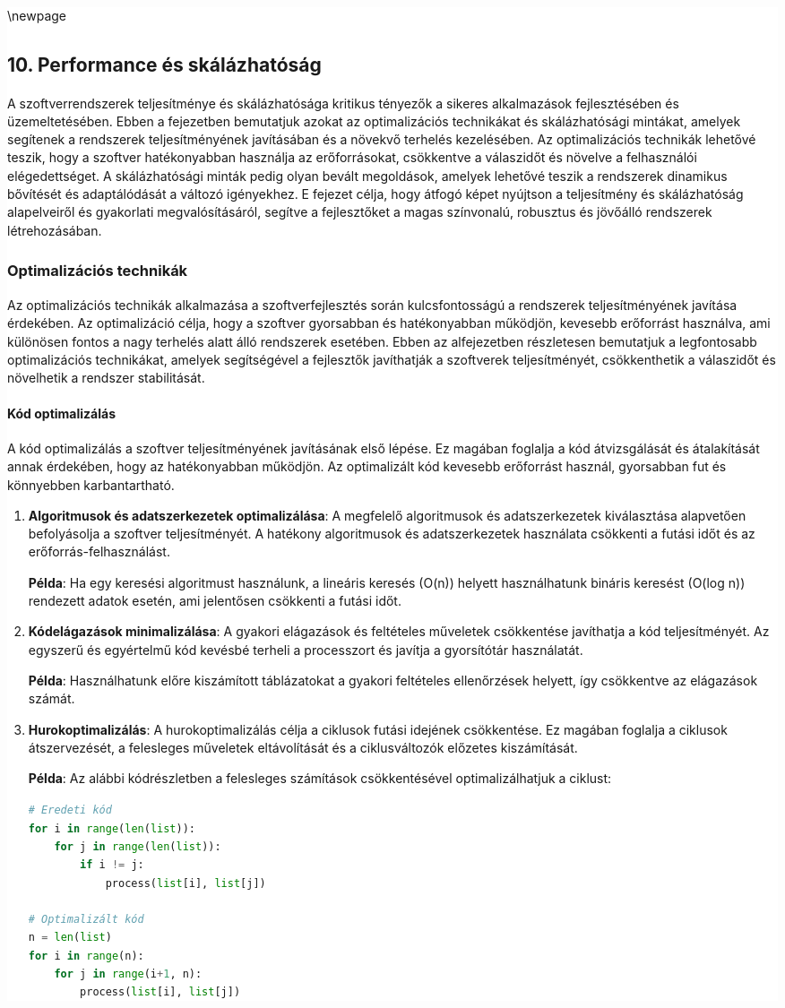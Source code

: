 \newpage

## 10. Performance és skálázhatóság

A szoftverrendszerek teljesítménye és skálázhatósága kritikus tényezők a sikeres alkalmazások fejlesztésében és üzemeltetésében. Ebben a fejezetben bemutatjuk azokat az optimalizációs technikákat és skálázhatósági mintákat, amelyek segítenek a rendszerek teljesítményének javításában és a növekvő terhelés kezelésében. Az optimalizációs technikák lehetővé teszik, hogy a szoftver hatékonyabban használja az erőforrásokat, csökkentve a válaszidőt és növelve a felhasználói elégedettséget. A skálázhatósági minták pedig olyan bevált megoldások, amelyek lehetővé teszik a rendszerek dinamikus bővítését és adaptálódását a változó igényekhez. E fejezet célja, hogy átfogó képet nyújtson a teljesítmény és skálázhatóság alapelveiről és gyakorlati megvalósításáról, segítve a fejlesztőket a magas színvonalú, robusztus és jövőálló rendszerek létrehozásában.

### Optimalizációs technikák

Az optimalizációs technikák alkalmazása a szoftverfejlesztés során kulcsfontosságú a rendszerek teljesítményének javítása érdekében. Az optimalizáció célja, hogy a szoftver gyorsabban és hatékonyabban működjön, kevesebb erőforrást használva, ami különösen fontos a nagy terhelés alatt álló rendszerek esetében. Ebben az alfejezetben részletesen bemutatjuk a legfontosabb optimalizációs technikákat, amelyek segítségével a fejlesztők javíthatják a szoftverek teljesítményét, csökkenthetik a válaszidőt és növelhetik a rendszer stabilitását.

#### Kód optimalizálás

A kód optimalizálás a szoftver teljesítményének javításának első lépése. Ez magában foglalja a kód átvizsgálását és átalakítását annak érdekében, hogy az hatékonyabban működjön. Az optimalizált kód kevesebb erőforrást használ, gyorsabban fut és könnyebben karbantartható.

1. **Algoritmusok és adatszerkezetek optimalizálása**: A megfelelő algoritmusok és adatszerkezetek kiválasztása alapvetően befolyásolja a szoftver teljesítményét. A hatékony algoritmusok és adatszerkezetek használata csökkenti a futási időt és az erőforrás-felhasználást.

   **Példa**: Ha egy keresési algoritmust használunk, a lineáris keresés (O(n)) helyett használhatunk bináris keresést (O(log n)) rendezett adatok esetén, ami jelentősen csökkenti a futási időt.

2. **Kódelágazások minimalizálása**: A gyakori elágazások és feltételes műveletek csökkentése javíthatja a kód teljesítményét. Az egyszerű és egyértelmű kód kevésbé terheli a processzort és javítja a gyorsítótár használatát.

   **Példa**: Használhatunk előre kiszámított táblázatokat a gyakori feltételes ellenőrzések helyett, így csökkentve az elágazások számát.

3. **Hurokoptimalizálás**: A hurokoptimalizálás célja a ciklusok futási idejének csökkentése. Ez magában foglalja a ciklusok átszervezését, a felesleges műveletek eltávolítását és a ciklusváltozók előzetes kiszámítását.

   **Példa**: Az alábbi kódrészletben a felesleges számítások csökkentésével optimalizálhatjuk a ciklust:
   ```python
   # Eredeti kód
   for i in range(len(list)):
       for j in range(len(list)):
           if i != j:
               process(list[i], list[j])

   # Optimalizált kód
   n = len(list)
   for i in range(n):
       for j in range(i+1, n):
           process(list[i], list[j])
   ```
